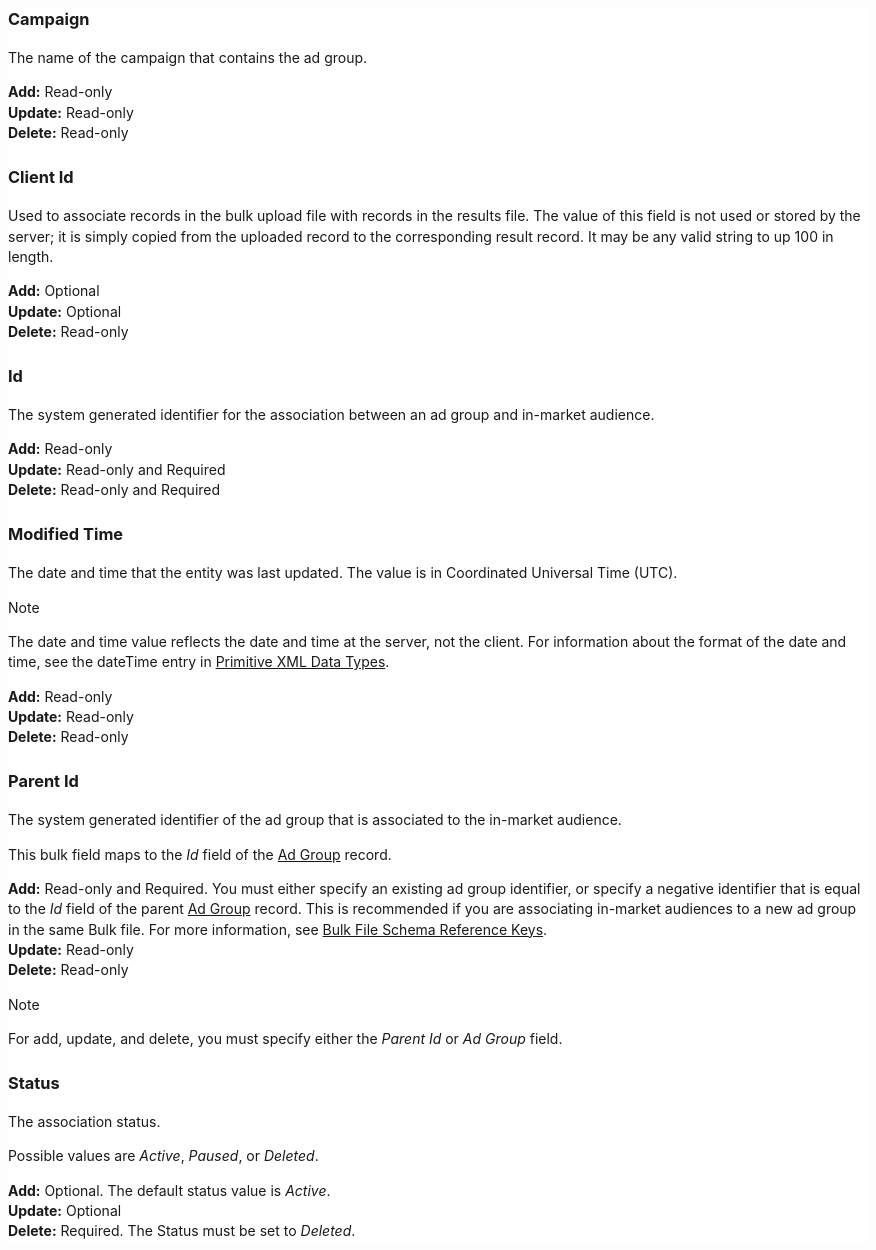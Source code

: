 ### <a name="campaign"></a>Campaign
The name of the campaign that contains the ad group.

**Add:** Read-only  
**Update:** Read-only  
**Delete:** Read-only  

### <a name="clientid"></a>Client Id
Used to associate records in the bulk upload file with records in the results file. The value of this field is not used or stored by the server; it is simply copied from the uploaded record to the corresponding result record. It may be any valid string to up 100 in length.

**Add:** Optional  
**Update:** Optional    
**Delete:** Read-only  

### <a name="id"></a>Id
The system generated identifier for the association between an ad group and in-market audience.

**Add:** Read-only  
**Update:** Read-only and Required  
**Delete:** Read-only and Required  

### <a name="modifiedtime"></a>Modified Time
The date and time that the entity was last updated. The value is in Coordinated Universal Time (UTC).

> [!NOTE]
> The date and time value reflects the date and time at the server, not the client. For information about the format of the date and time, see the dateTime entry in [Primitive XML Data Types](https://go.microsoft.com/fwlink/?linkid=859198).

**Add:** Read-only  
**Update:** Read-only  
**Delete:** Read-only  

### <a name="parentid"></a>Parent Id
The system generated identifier of the ad group that is associated to the in-market audience.

This bulk field maps to the *Id* field of the [Ad Group](../bulk-service/ad-group.md) record.

**Add:** Read-only and Required. You must either specify an existing ad group identifier, or specify a negative identifier that is equal to the *Id* field of the parent [Ad Group](../bulk-service/ad-group.md) record. This is recommended if you are associating in-market audiences to a new ad group in the same Bulk file. For more information, see [Bulk File Schema Reference Keys](~/bulk-service/bulk-file-schema.md#referencekeys).  
**Update:** Read-only  
**Delete:** Read-only  

> [!NOTE]
> For add, update, and delete, you must specify either the *Parent Id* or *Ad Group* field.

### <a name="status"></a>Status
The association status. 

Possible values are *Active*, *Paused*, or *Deleted*. 

**Add:** Optional. The default status value is *Active*.   
**Update:** Optional    
**Delete:** Required. The Status must be set to *Deleted*.


